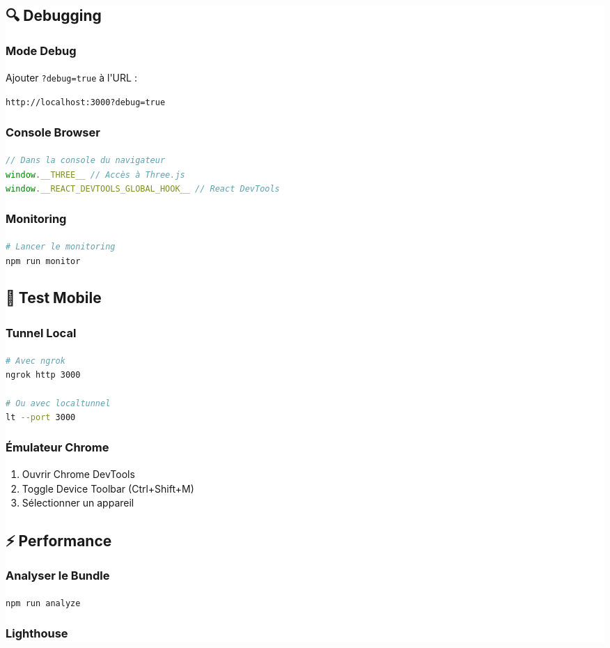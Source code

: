 ## 🔍 Debugging

### Mode Debug

Ajouter `?debug=true` à l'URL :
```
http://localhost:3000?debug=true
```

### Console Browser

```javascript
// Dans la console du navigateur
window.__THREE__ // Accès à Three.js
window.__REACT_DEVTOOLS_GLOBAL_HOOK__ // React DevTools
```

### Monitoring

```bash
# Lancer le monitoring
npm run monitor
```

## 📱 Test Mobile

### Tunnel Local

```bash
# Avec ngrok
ngrok http 3000

# Ou avec localtunnel
lt --port 3000
```

### Émulateur Chrome

1. Ouvrir Chrome DevTools
2. Toggle Device Toolbar (Ctrl+Shift+M)
3. Sélectionner un appareil

## ⚡ Performance

### Analyser le Bundle

```bash
npm run analyze
```

### Lighthouse
